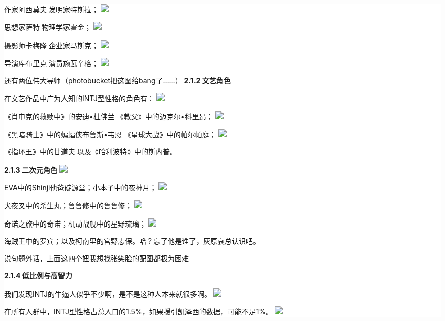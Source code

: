 作家阿西莫夫 发明家特斯拉；
<img src="http://i1281.photobucket.com/albums/a515/ganeid/P2/2013-07-18_192839_zps1b900c7a.jpg" referrerpolicy="no-referrer">

思想家萨特 物理学家霍金；
<img src="http://i1281.photobucket.com/albums/a515/ganeid/P2/2013-07-18_192847_zps325a6d63.jpg" referrerpolicy="no-referrer">

摄影师卡梅隆 企业家马斯克；
<img src="http://i1281.photobucket.com/albums/a515/ganeid/P2/2013-07-18_192855_zps6ec41b0c.jpg" referrerpolicy="no-referrer">

导演库布里克 演员施瓦辛格；
<img src="http://ww1.sinaimg.cn/large/75e3ca1dtw1e6reoef2bkj20m8069t9i.jpg" referrerpolicy="no-referrer">

还有两位伟大导师（photobucket把这图给bang了……）
<strong>2.1.2 文艺角色</strong>

在文艺作品中广为人知的INTJ型性格的角色有：
<img src="http://ww1.sinaimg.cn/large/75e3ca1dtw1e6reswosctj20m80690to.jpg" referrerpolicy="no-referrer">

《肖申克的救赎中》的安迪•杜佛兰 《教父》中的迈克尔•科里昂；
<img src="http://ww2.sinaimg.cn/large/75e3ca1dtw1e6retq692xj20m8069dgl.jpg" referrerpolicy="no-referrer">

《黑暗骑士》中的蝙蝠侠布鲁斯•韦恩 《星球大战》中的帕尔帕庭；
<img src="http://ww3.sinaimg.cn/large/75e3ca1dtw1e6reu6yzhtj20m80690tc.jpg" referrerpolicy="no-referrer">

《指环王》中的甘道夫 以及《哈利波特》中的斯内普。


<strong>2.1.3 二次元角色</strong>
<img src="http://ww4.sinaimg.cn/large/75e3ca1dtw1e6rev301jzj20m8069wf9.jpg" referrerpolicy="no-referrer">

EVA中的Shinji他爸碇源堂；小本子中的夜神月；
<img src="http://ww4.sinaimg.cn/large/75e3ca1dtw1e6reviabeej20m8069ab8.jpg" referrerpolicy="no-referrer">

犬夜叉中的杀生丸；鲁鲁修中的鲁鲁修；
<img src="http://ww1.sinaimg.cn/large/75e3ca1dtw1e6revwccvtj20m8069my8.jpg" referrerpolicy="no-referrer">

奇诺之旅中的奇诺；机动战舰中的星野琉璃；
<img src="http://ww1.sinaimg.cn/large/75e3ca1dtw1e6rew7i8dlj20m8069wf1.jpg" referrerpolicy="no-referrer">

海贼王中的罗宾；以及柯南里的宫野志保。哈？忘了他是谁了，灰原哀总认识吧。


说句题外话，上面这四个妞我想找张笑脸的配图都极为困难

<strong>2.1.4 低比例与高智力</strong>


我们发现INTJ的牛逼人似乎不少啊，是不是这种人本来就很多啊。
<img src="http://ww3.sinaimg.cn/large/75e3ca1dtw1e6rewzv3iqj20m80cigmc.jpg" referrerpolicy="no-referrer">

在所有人群中，INTJ型性格占总人口的1.5%，如果援引凯泽西的数据，可能不足1%。
<img src="http://ww3.sinaimg.cn/large/75e3ca1dtw1e6rexhm9mnj20m80cidi3.jpg" referrerpolicy="no-referrer">
